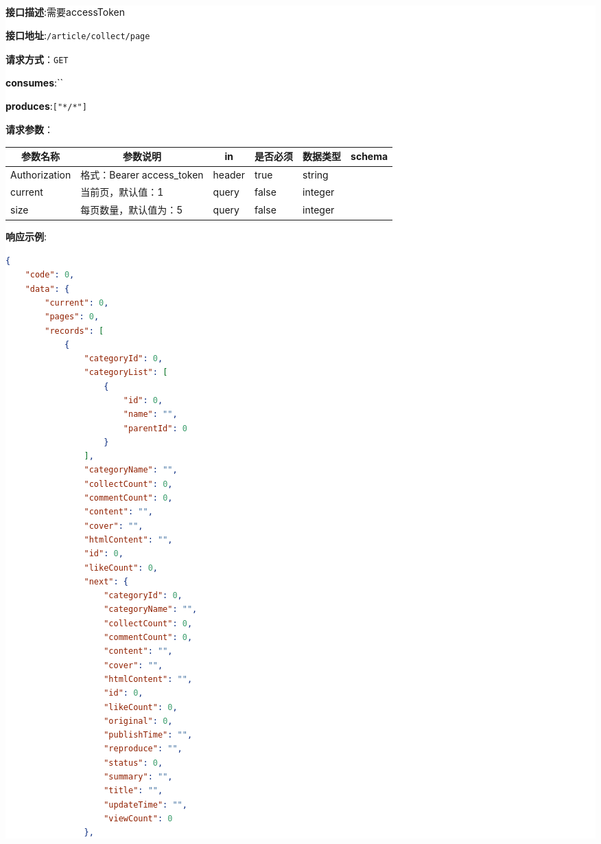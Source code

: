 **接口描述**:需要accessToken

**接口地址**:`/article/collect/page`


**请求方式**：`GET`


**consumes**:``


**produces**:`["*/*"]`



**请求参数**：

| 参数名称      | 参数说明                  | in     | 是否必须 | 数据类型 | schema |
| ------------- | ------------------------- | ------ | -------- | -------- | ------ |
| Authorization | 格式：Bearer access_token | header | true     | string   |        |
| current       | 当前页，默认值：1         | query  | false    | integer  |        |
| size          | 每页数量，默认值为：5     | query  | false    | integer  |        |

**响应示例**:

```json
{
	"code": 0,
	"data": {
		"current": 0,
		"pages": 0,
		"records": [
			{
				"categoryId": 0,
				"categoryList": [
					{
						"id": 0,
						"name": "",
						"parentId": 0
					}
				],
				"categoryName": "",
				"collectCount": 0,
				"commentCount": 0,
				"content": "",
				"cover": "",
				"htmlContent": "",
				"id": 0,
				"likeCount": 0,
				"next": {
					"categoryId": 0,
					"categoryName": "",
					"collectCount": 0,
					"commentCount": 0,
					"content": "",
					"cover": "",
					"htmlContent": "",
					"id": 0,
					"likeCount": 0,
					"original": 0,
					"publishTime": "",
					"reproduce": "",
					"status": 0,
					"summary": "",
					"title": "",
					"updateTime": "",
					"viewCount": 0
				},
```